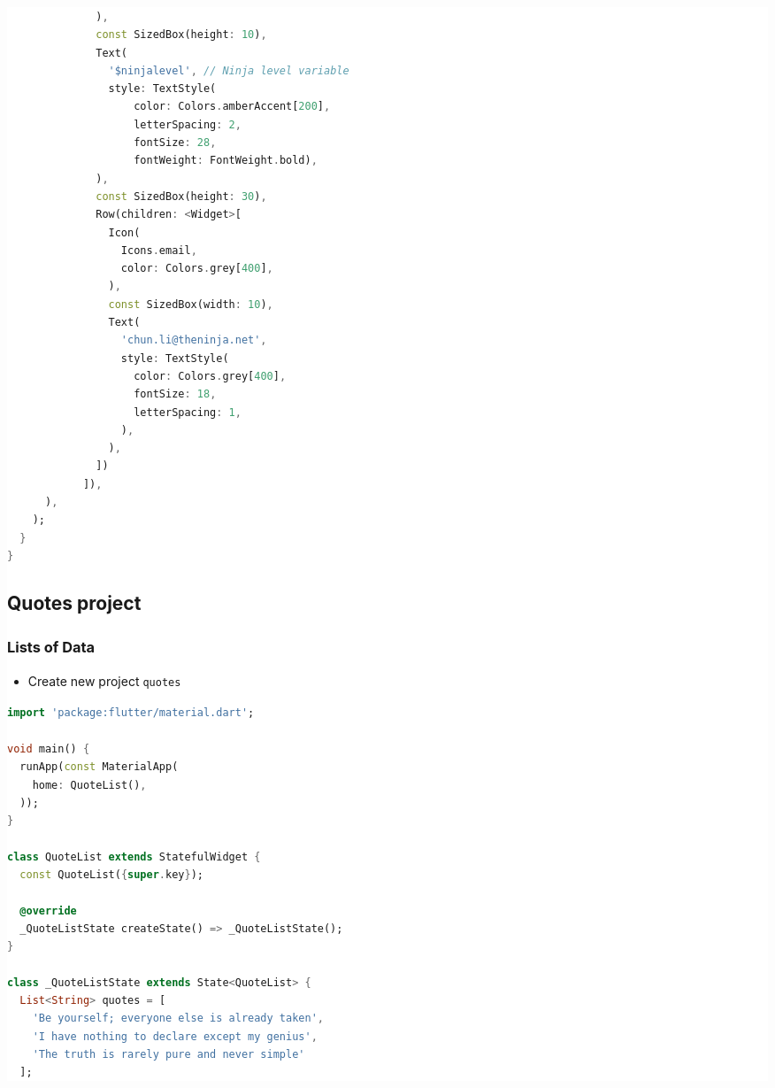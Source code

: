 ```dart
              ),
              const SizedBox(height: 10),
              Text(
                '$ninjalevel', // Ninja level variable
                style: TextStyle(
                    color: Colors.amberAccent[200],
                    letterSpacing: 2,
                    fontSize: 28,
                    fontWeight: FontWeight.bold),
              ),
              const SizedBox(height: 30),
              Row(children: <Widget>[
                Icon(
                  Icons.email,
                  color: Colors.grey[400],
                ),
                const SizedBox(width: 10),
                Text(
                  'chun.li@theninja.net',
                  style: TextStyle(
                    color: Colors.grey[400],
                    fontSize: 18,
                    letterSpacing: 1,
                  ),
                ),
              ])
            ]),
      ),
    );
  }
}

```

## Quotes project

### Lists of Data

- Create new project `quotes`

```dart
import 'package:flutter/material.dart';

void main() {
  runApp(const MaterialApp(
    home: QuoteList(),
  ));
}

class QuoteList extends StatefulWidget {
  const QuoteList({super.key});

  @override
  _QuoteListState createState() => _QuoteListState();
}

class _QuoteListState extends State<QuoteList> {
  List<String> quotes = [
    'Be yourself; everyone else is already taken',
    'I have nothing to declare except my genius',
    'The truth is rarely pure and never simple'
  ];

```